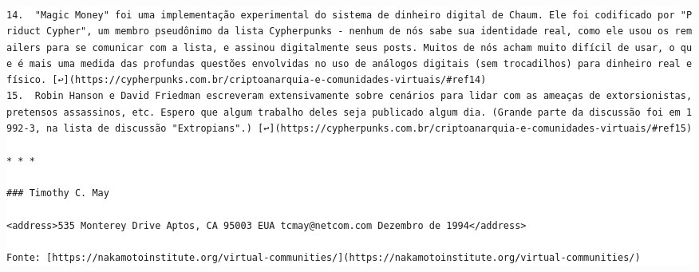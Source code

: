     14.  "Magic Money" foi uma implementação experimental do sistema de dinheiro digital de Chaum. Ele foi codificado por "Priduct Cypher", um membro pseudônimo da lista Cypherpunks - nenhum de nós sabe sua identidade real, como ele usou os remailers para se comunicar com a lista, e assinou digitalmente seus posts. Muitos de nós acham muito difícil de usar, o que é mais uma medida das profundas questões envolvidas no uso de análogos digitais (sem trocadilhos) para dinheiro real e físico. [↩](https://cypherpunks.com.br/criptoanarquia-e-comunidades-virtuais/#ref14)
    15.  Robin Hanson e David Friedman escreveram extensivamente sobre cenários para lidar com as ameaças de extorsionistas, pretensos assassinos, etc. Espero que algum trabalho deles seja publicado algum dia. (Grande parte da discussão foi em 1992-3, na lista de discussão "Extropians".) [↩](https://cypherpunks.com.br/criptoanarquia-e-comunidades-virtuais/#ref15)

    * * *

    ### Timothy C. May

    <address>535 Monterey Drive Aptos, CA 95003 EUA tcmay@netcom.com Dezembro de 1994</address>

    Fonte: [https://nakamotoinstitute.org/virtual-communities/](https://nakamotoinstitute.org/virtual-communities/)
